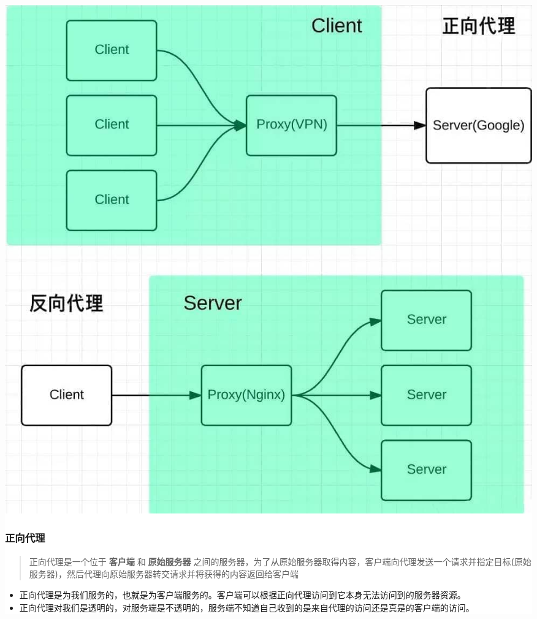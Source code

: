   <img src="/imgs/nginx-proxy.jpg"/>
</p>

### 正向代理

> 正向代理是一个位于 **客户端** 和 **原始服务器** 之间的服务器，为了从原始服务器取得内容，客户端向代理发送一个请求并指定目标(原始服务器)，然后代理向原始服务器转交请求并将获得的内容返回给客户端

- 正向代理是为我们服务的，也就是为客户端服务的。客户端可以根据正向代理访问到它本身无法访问到的服务器资源。
- 正向代理对我们是透明的，对服务端是不透明的，服务端不知道自己收到的是来自代理的访问还是真是的客户端的访问。
